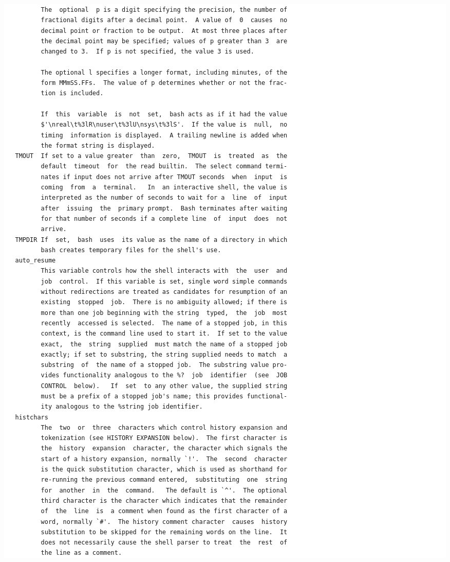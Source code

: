               The  optional  p is a digit specifying the precision, the number of
              fractional digits after a decimal point.  A value of  0  causes  no
              decimal point or fraction to be output.  At most three places after
              the decimal point may be specified; values of p greater than 3  are
              changed to 3.  If p is not specified, the value 3 is used.

              The optional l specifies a longer format, including minutes, of the
              form MMmSS.FFs.  The value of p determines whether or not the frac‐
              tion is included.

              If  this  variable  is  not  set,  bash acts as if it had the value
              $'\nreal\t%3lR\nuser\t%3lU\nsys\t%3lS'.  If the value is  null,  no
              timing  information is displayed.  A trailing newline is added when
              the format string is displayed.
       TMOUT  If set to a value greater  than  zero,  TMOUT  is  treated  as  the
              default  timeout  for  the read builtin.  The select command termi‐
              nates if input does not arrive after TMOUT seconds  when  input  is
              coming  from  a  terminal.   In  an interactive shell, the value is
              interpreted as the number of seconds to wait for a  line  of  input
              after  issuing  the  primary prompt.  Bash terminates after waiting
              for that number of seconds if a complete line  of  input  does  not
              arrive.
       TMPDIR If  set,  bash  uses  its value as the name of a directory in which
              bash creates temporary files for the shell's use.
       auto_resume
              This variable controls how the shell interacts with  the  user  and
              job  control.  If this variable is set, single word simple commands
              without redirections are treated as candidates for resumption of an
              existing  stopped  job.  There is no ambiguity allowed; if there is
              more than one job beginning with the string  typed,  the  job  most
              recently  accessed is selected.  The name of a stopped job, in this
              context, is the command line used to start it.  If set to the value
              exact,  the  string  supplied  must match the name of a stopped job
              exactly; if set to substring, the string supplied needs to match  a
              substring  of  the name of a stopped job.  The substring value pro‐
              vides functionality analogous to the %?  job  identifier  (see  JOB
              CONTROL  below).   If  set  to any other value, the supplied string
              must be a prefix of a stopped job's name; this provides functional‐
              ity analogous to the %string job identifier.
       histchars
              The  two  or  three  characters which control history expansion and
              tokenization (see HISTORY EXPANSION below).  The first character is
              the  history  expansion  character, the character which signals the
              start of a history expansion, normally `!'.  The  second  character
              is the quick substitution character, which is used as shorthand for
              re-running the previous command entered,  substituting  one  string
              for  another  in  the  command.   The default is `^'.  The optional
              third character is the character which indicates that the remainder
              of  the  line  is  a comment when found as the first character of a
              word, normally `#'.  The history comment character  causes  history
              substitution to be skipped for the remaining words on the line.  It
              does not necessarily cause the shell parser to treat  the  rest  of
              the line as a comment.
